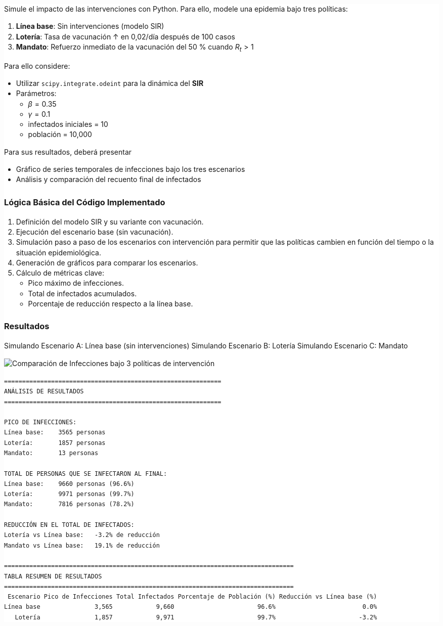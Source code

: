 Simule el impacto de las intervenciones con Python. Para ello, modele una epidemia bajo tres políticas:

1. **Línea base**: Sin intervenciones (modelo SIR)
2. **Lotería**: Tasa de vacunación ↑ en 0,02/día después de 100 casos
3. **Mandato**: Refuerzo inmediato de la vacunación del 50 % cuando $R_t > 1$

Para ello considere:
- Utilizar `scipy.integrate.odeint` para la dinámica del **SIR**
- Parámetros:
    * $\beta = 0.35$
    * $\gamma = 0.1$
    * infectados iniciales = 10
    * población = 10,000

Para sus resultados, deberá presentar
- Gráfico de series temporales de infecciones bajo los tres escenarios
- Análisis y comparación del recuento final de infectados

### **Lógica Básica del Código Implementado**
1. Definición del modelo SIR y su variante con vacunación.
2. Ejecución del escenario base (sin vacunación).
3. Simulación paso a paso de los escenarios con intervención para permitir que las políticas cambien en función del tiempo o la situación epidemiológica.
4. Generación de gráficos para comparar los escenarios.
5. Cálculo de métricas clave:
    - Pico máximo de infecciones.
    - Total de infectados acumulados.
    - Porcentaje de reducción respecto a la línea base.

### **Resultados**
Simulando Escenario A: Línea base (sin intervenciones)
Simulando Escenario B: Lotería
Simulando Escenario C: Mandato

![Comparación de Infecciones bajo 3 políticas de intervención](image.png)

```
============================================================
ANÁLISIS DE RESULTADOS
============================================================

PICO DE INFECCIONES:
Línea base:    3565 personas
Lotería:       1857 personas
Mandato:       13 personas

TOTAL DE PERSONAS QUE SE INFECTARON AL FINAL:
Línea base:    9660 personas (96.6%)
Lotería:       9971 personas (99.7%)
Mandato:       7816 personas (78.2%)

REDUCCIÓN EN EL TOTAL DE INFECTADOS:
Lotería vs Línea base:   -3.2% de reducción
Mandato vs Línea base:   19.1% de reducción

================================================================================
TABLA RESUMEN DE RESULTADOS
================================================================================
 Escenario Pico de Infecciones Total Infectados Porcentaje de Población (%) Reducción vs Línea base (%)
Línea base               3,565            9,660                       96.6%                        0.0%
   Lotería               1,857            9,971                       99.7%                       -3.2%
```
